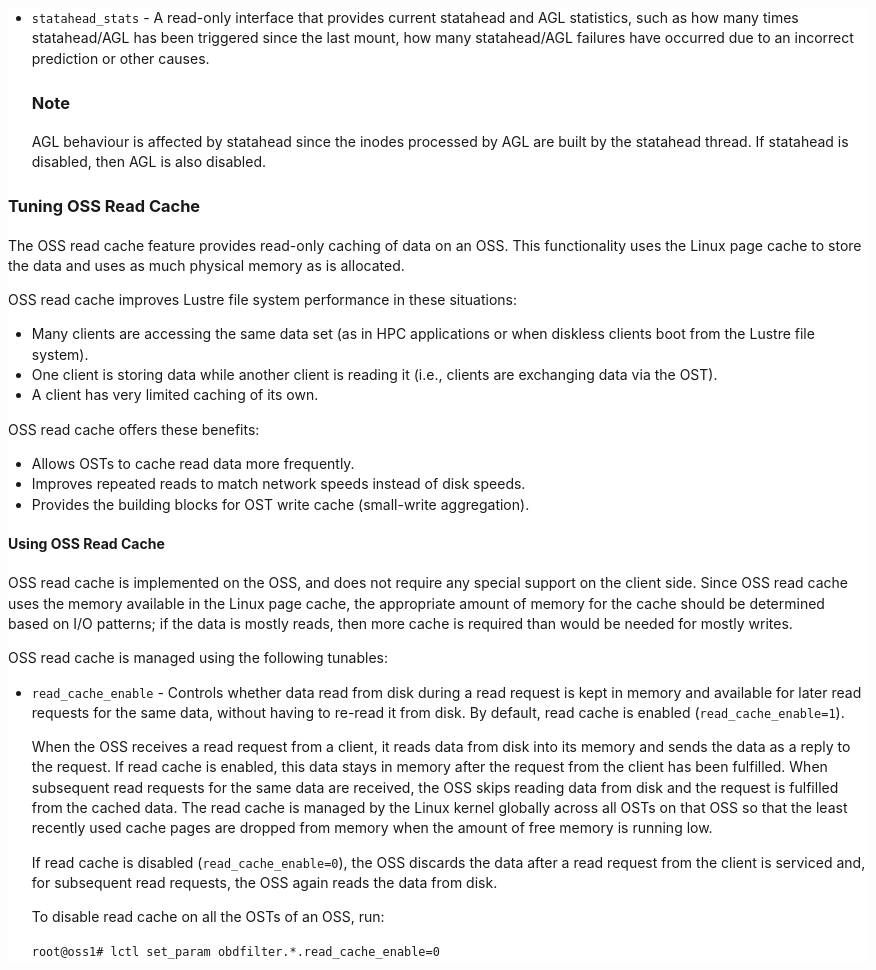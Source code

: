 - `statahead_stats` - A read-only interface that provides current statahead and AGL statistics, such as how many times statahead/AGL has been triggered since the last mount, how many statahead/AGL failures have occurred due to an incorrect prediction or other causes.

  ### Note

  AGL behaviour is affected by statahead since the inodes processed by AGL are built by the statahead thread. If statahead is disabled, then AGL is also disabled.

### Tuning OSS Read Cache

The OSS read cache feature provides read-only caching of data on an OSS. This functionality uses the Linux page cache to store the data and uses as much physical memory as is allocated.

OSS read cache improves Lustre file system performance in these situations:

- Many clients are accessing the same data set (as in HPC applications or when diskless clients boot from the Lustre file system).
- One client is storing data while another client is reading it (i.e., clients are exchanging data via the OST).
- A client has very limited caching of its own.

OSS read cache offers these benefits:

- Allows OSTs to cache read data more frequently.
- Improves repeated reads to match network speeds instead of disk speeds.
- Provides the building blocks for OST write cache (small-write aggregation).

#### Using OSS Read Cache

OSS read cache is implemented on the OSS, and does not require any special support on the client side. Since OSS read cache uses the memory available in the Linux page cache, the appropriate amount of memory for the cache should be determined based on I/O patterns; if the data is mostly reads, then more cache is required than would be needed for mostly writes.

OSS read cache is managed using the following tunables:

- `read_cache_enable` - Controls whether data read from disk during a read request is kept in memory and available for later read requests for the same data, without having to re-read it from disk. By default, read cache is enabled (`read_cache_enable=1`).

  When the OSS receives a read request from a client, it reads data from disk into its memory and sends the data as a reply to the request. If read cache is enabled, this data stays in memory after the request from the client has been fulfilled. When subsequent read requests for the same data are received, the OSS skips reading data from disk and the request is fulfilled from the cached data. The read cache is managed by the Linux kernel globally across all OSTs on that OSS so that the least recently used cache pages are dropped from memory when the amount of free memory is running low.

  If read cache is disabled (`read_cache_enable=0`), the OSS discards the data after a read request from the client is serviced and, for subsequent read requests, the OSS again reads the data from disk.

  To disable read cache on all the OSTs of an OSS, run:

  ```
  root@oss1# lctl set_param obdfilter.*.read_cache_enable=0
  ```
